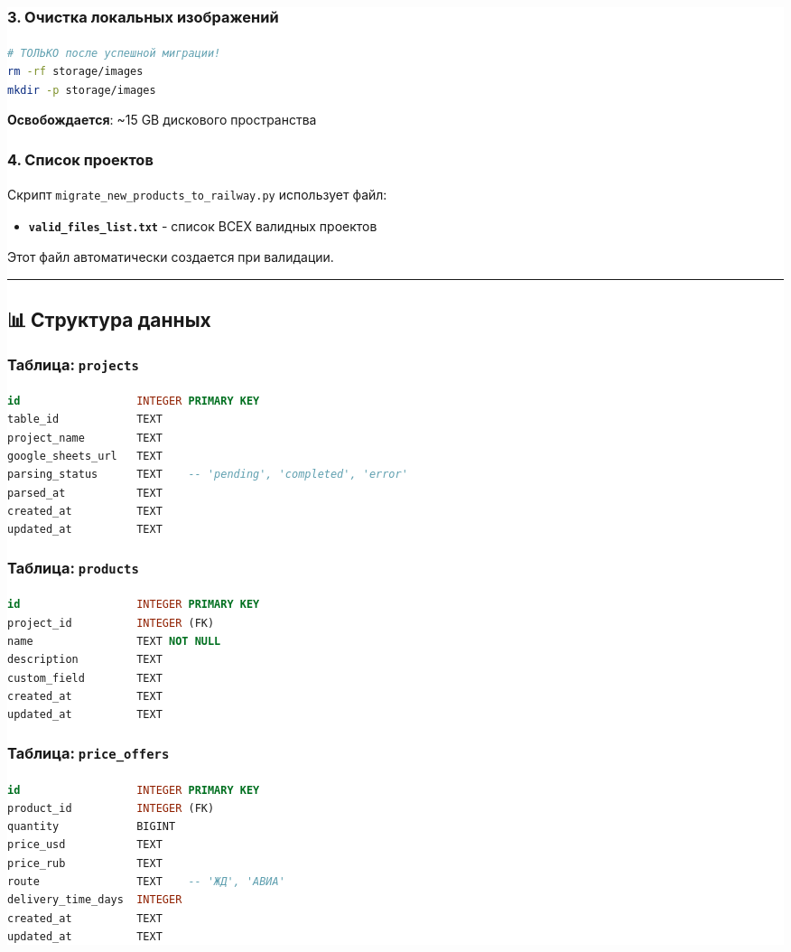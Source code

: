 ### 3. Очистка локальных изображений

```bash
# ТОЛЬКО после успешной миграции!
rm -rf storage/images
mkdir -p storage/images
```

**Освобождается**: ~15 GB дискового пространства

### 4. Список проектов

Скрипт `migrate_new_products_to_railway.py` использует файл:
- **`valid_files_list.txt`** - список ВСЕХ валидных проектов

Этот файл автоматически создается при валидации.

---

## 📊 Структура данных

### Таблица: `projects`

```sql
id                  INTEGER PRIMARY KEY
table_id            TEXT
project_name        TEXT
google_sheets_url   TEXT
parsing_status      TEXT    -- 'pending', 'completed', 'error'
parsed_at           TEXT
created_at          TEXT
updated_at          TEXT
```

### Таблица: `products`

```sql
id                  INTEGER PRIMARY KEY
project_id          INTEGER (FK)
name                TEXT NOT NULL
description         TEXT
custom_field        TEXT
created_at          TEXT
updated_at          TEXT
```

### Таблица: `price_offers`

```sql
id                  INTEGER PRIMARY KEY
product_id          INTEGER (FK)
quantity            BIGINT
price_usd           TEXT
price_rub           TEXT
route               TEXT    -- 'ЖД', 'АВИА'
delivery_time_days  INTEGER
created_at          TEXT
updated_at          TEXT
```
